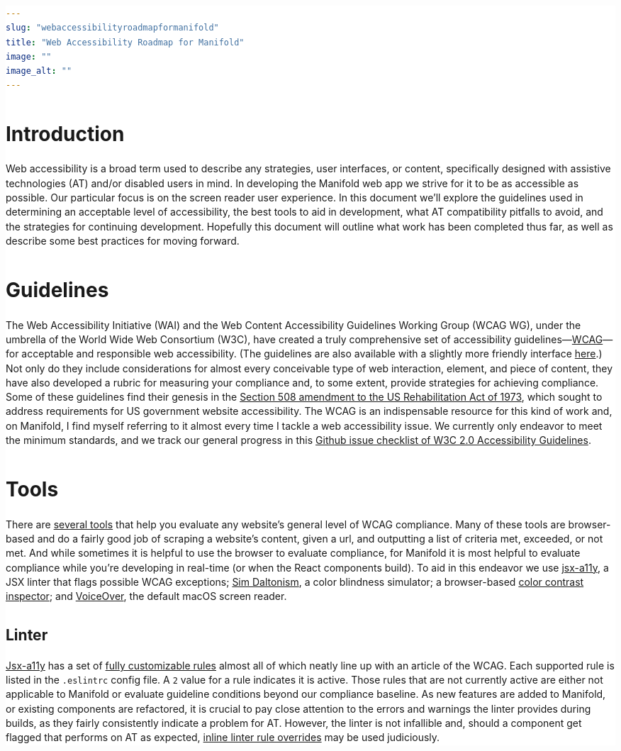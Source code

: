 ```yaml
---
slug: "webaccessibilityroadmapformanifold"
title: "Web Accessibility Roadmap for Manifold"
image: ""
image_alt: ""
---
```






# Introduction
 Web accessibility is a broad term used to describe any strategies, user interfaces, or content, specifically designed with assistive technologies (AT) and/or disabled users in mind. In developing the Manifold web app we strive for it to be as accessible as possible. Our particular focus is on the screen reader user experience. In this document we’ll explore the guidelines used in determining an acceptable level of accessibility, the best tools to aid in development, what AT compatibility pitfalls to avoid, and the strategies for continuing development. Hopefully this document will outline what work has been completed thus far, as well as describe some best practices for moving forward. 
# Guidelines
 The Web Accessibility Initiative (WAI) and the Web Content Accessibility Guidelines Working Group (WCAG WG), under the umbrella of the World Wide Web Consortium (W3C), have created a truly comprehensive set of accessibility guidelines—[WCAG](https://www.w3.org/WAI/WCAG20/quickref/)—for acceptable and responsible web accessibility. (The guidelines are also available with a slightly more friendly interface [here](http://romeo.elsevier.com/accessibility_checklist/).) Not only do they include considerations for almost every conceivable type of web interaction, element, and piece of content, they have also developed a rubric for measuring your compliance and, to some extent, provide strategies for achieving compliance. Some of these guidelines find their genesis in the [Section 508 amendment to the US Rehabilitation Act of 1973](https://www.access-board.gov/guidelines-and-standards/communications-and-it/about-the-section-508-standards/), which sought to address requirements for US government website accessibility. The WCAG is an indispensable resource for this kind of work and, on Manifold, I find myself referring to it almost every time I tackle a web accessibility issue. We currently only endeavor to meet the minimum standards, and we track our general progress in this [Github issue checklist of W3C 2.0 Accessibility Guidelines](https://github.com/ManifoldScholar/manifold/issues/1037). 
# Tools
 There are [several tools](https://www.w3.org/WAI/ER/tools/) that help you evaluate any website’s general level of WCAG compliance. Many of these tools are browser-based and do a fairly good job of scraping a website’s content, given a url, and outputting a list of criteria met, exceeded, or not met. And while sometimes it is helpful to use the browser to evaluate compliance, for Manifold it is most helpful to evaluate compliance while you’re developing in real-time (or when the React components build). To aid in this endeavor we use [jsx-a11y](https://github.com/evcohen/eslint-plugin-jsx-a11y), a JSX linter that flags possible WCAG exceptions; [Sim Daltonism](https://michelf.ca/projects/sim-daltonism/), a color blindness simulator; a browser-based [color contrast inspector](https://webaim.org/resources/contrastchecker/); and [VoiceOver](https://help.apple.com/voiceover/info/guide/10.12/), the default macOS screen reader. 
## Linter
[Jsx-a11y](https://github.com/evcohen/eslint-plugin-jsx-a11y) has a set of [fully customizable rules](https://github.com/evcohen/eslint-plugin-jsx-a11y/tree/master/docs/rules) almost all of which neatly line up with an article of the WCAG. Each supported rule is listed in the `.eslintrc` config file. A `2` value for a rule indicates it is active. Those rules that are not currently active are either not applicable to Manifold or evaluate guideline conditions beyond our compliance baseline. As new features are added to Manifold, or existing components are refactored, it is crucial to pay close attention to the errors and warnings the linter provides during builds, as they fairly consistently indicate a problem for AT. However, the linter is not infallible and, should a component get flagged that performs on AT as expected, [inline linter rule overrides](https://eslint.org/docs/user-guide/configuring#disabling-rules-with-inline-comments) may be used judiciously. 